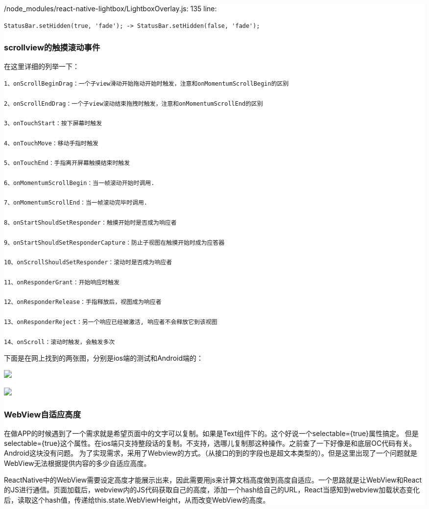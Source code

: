 /node_modules/react-native-lightbox/LightboxOverlay.js:
135  line: 
```
StatusBar.setHidden(true, 'fade'); -> StatusBar.setHidden(false, 'fade');
```
### scrollview的触摸滚动事件
在这里详细的列举一下：
```
1、onScrollBeginDrag：一个子view滑动开始拖动开始时触发，注意和onMomentumScrollBegin的区别

2、onScrollEndDrag：一个子view滚动结束拖拽时触发，注意和onMomentumScrollEnd的区别

3、onTouchStart：按下屏幕时触发

4、onTouchMove：移动手指时触发

5、onTouchEnd：手指离开屏幕触摸结束时触发

6、onMomentumScrollBegin：当一帧滚动开始时调用.

7、onMomentumScrollEnd：当一帧滚动完毕时调用.

8、onStartShouldSetResponder：触摸开始时是否成为响应者

9、onStartShouldSetResponderCapture：防止子视图在触摸开始时成为应答器

10、onScrollShouldSetResponder：滚动时是否成为响应者

11、onResponderGrant：开始响应时触发

12、onResponderRelease：手指释放后，视图成为响应者

13、onResponderReject：另一个响应已经被激活, 响应者不会释放它到该视图

14、onScroll：滚动时触发，会触发多次
```
下面是在网上找到的两张图，分别是ios端的测试和Android端的：

![](/assets/blogImg/20171024-2.jpg)

![](/assets/blogImg/20171024-3.jpg)


### WebView自适应高度
在做APP的时候遇到了一个需求就是希望页面中的文字可以复制。如果是Text组件下的。这个好说一个selectable={true}属性搞定。
但是selectable={true}这个属性。在ios端只支持整段话的复制。不支持，选哪儿复制那这种操作。之前查了一下好像是和底层OC代码有关。Android这块没有问题。
为了实现需求，采用了Webview的方式。（从接口的到的字段也是超文本类型的）。但是这里出现了一个问题就是WebView无法根据提供内容的多少自适应高度。

ReactNative中的WebView需要设定高度才能展示出来，因此需要用js来计算文档高度做到高度自适应。一个思路就是让WebView和React的JS进行通信。页面加载后，webview内的JS代码获取自己的高度，添加一个hash给自己的URL，React当感知到webview加载状态变化后，读取这个hash值，传递给this.state.WebViewHeight，从而改变WebView的高度。
